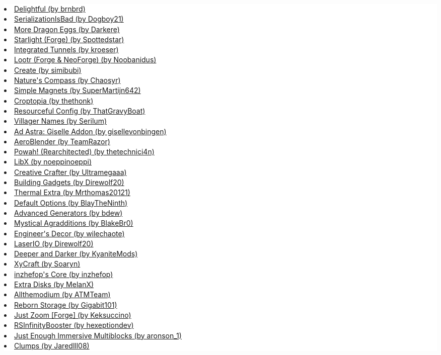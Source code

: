 <li><a href="https://www.curseforge.com/minecraft/mc-mods/delightful">Delightful (by brnbrd)</a></li>
<li><a href="https://www.curseforge.com/minecraft/mc-mods/serializationisbad">SerializationIsBad (by Dogboy21)</a></li>
<li><a href="https://www.curseforge.com/minecraft/mc-mods/more-dragon-eggs">More Dragon Eggs (by Darkere)</a></li>
<li><a href="https://www.curseforge.com/minecraft/mc-mods/starlight-forge">Starlight (Forge) (by Spottedstar)</a></li>
<li><a href="https://www.curseforge.com/minecraft/mc-mods/integrated-tunnels">Integrated Tunnels (by kroeser)</a></li>
<li><a href="https://www.curseforge.com/minecraft/mc-mods/lootr">Lootr (Forge & NeoForge) (by Noobanidus)</a></li>
<li><a href="https://www.curseforge.com/minecraft/mc-mods/create">Create (by simibubi)</a></li>
<li><a href="https://www.curseforge.com/minecraft/mc-mods/natures-compass">Nature's Compass (by Chaosyr)</a></li>
<li><a href="https://www.curseforge.com/minecraft/mc-mods/simple-magnets">Simple Magnets (by SuperMartijn642)</a></li>
<li><a href="https://www.curseforge.com/minecraft/mc-mods/croptopia">Croptopia (by thethonk)</a></li>
<li><a href="https://www.curseforge.com/minecraft/mc-mods/resourceful-config">Resourceful Config (by ThatGravyBoat)</a></li>
<li><a href="https://www.curseforge.com/minecraft/mc-mods/villager-names">Villager Names (by Serilum)</a></li>
<li><a href="https://www.curseforge.com/minecraft/mc-mods/ad-astra-giselle-addon">Ad Astra: Giselle Addon (by gisellevonbingen)</a></li>
<li><a href="https://www.curseforge.com/minecraft/mc-mods/aeroblender">AeroBlender (by TeamRazor)</a></li>
<li><a href="https://www.curseforge.com/minecraft/mc-mods/powah-rearchitected">Powah! (Rearchitected) (by thetechnici4n)</a></li>
<li><a href="https://www.curseforge.com/minecraft/mc-mods/libx">LibX (by noeppinoeppi)</a></li>
<li><a href="https://www.curseforge.com/minecraft/mc-mods/creative-crafter">Creative Crafter (by Ultramegaaa)</a></li>
<li><a href="https://www.curseforge.com/minecraft/mc-mods/building-gadgets">Building Gadgets (by Direwolf20)</a></li>
<li><a href="https://www.curseforge.com/minecraft/mc-mods/thermal_extra">Thermal Extra (by Mrthomas20121)</a></li>
<li><a href="https://www.curseforge.com/minecraft/mc-mods/default-options">Default Options (by BlayTheNinth)</a></li>
<li><a href="https://www.curseforge.com/minecraft/mc-mods/advanced-generators">Advanced Generators (by bdew)</a></li>
<li><a href="https://www.curseforge.com/minecraft/mc-mods/mystical-agradditions">Mystical Agradditions (by BlakeBr0)</a></li>
<li><a href="https://www.curseforge.com/minecraft/mc-mods/engineers-decor">Engineer's Decor (by wilechaote)</a></li>
<li><a href="https://www.curseforge.com/minecraft/mc-mods/laserio">LaserIO (by Direwolf20)</a></li>
<li><a href="https://www.curseforge.com/minecraft/mc-mods/deeperdarker">Deeper and Darker (by KyaniteMods)</a></li>
<li><a href="https://www.curseforge.com/minecraft/mc-mods/xycraft">XyCraft (by Soaryn)</a></li>
<li><a href="https://www.curseforge.com/minecraft/mc-mods/inzhefop-core">inzhefop's Core (by inzhefop)</a></li>
<li><a href="https://www.curseforge.com/minecraft/mc-mods/extra-disks">Extra Disks (by MelanX)</a></li>
<li><a href="https://www.curseforge.com/minecraft/mc-mods/allthemodium">Allthemodium (by ATMTeam)</a></li>
<li><a href="https://www.curseforge.com/minecraft/mc-mods/rebornstorage">Reborn Storage (by Gigabit101)</a></li>
<li><a href="https://www.curseforge.com/minecraft/mc-mods/just-zoom-forge">Just Zoom [Forge] (by Keksuccino)</a></li>
<li><a href="https://www.curseforge.com/minecraft/mc-mods/rsinfinitybooster">RSInfinityBooster (by hexeptiondev)</a></li>
<li><a href="https://www.curseforge.com/minecraft/mc-mods/just-enough-immersive-multiblocks">Just Enough Immersive Multiblocks (by aronson_1)</a></li>
<li><a href="https://www.curseforge.com/minecraft/mc-mods/clumps">Clumps (by Jaredlll08)</a></li>